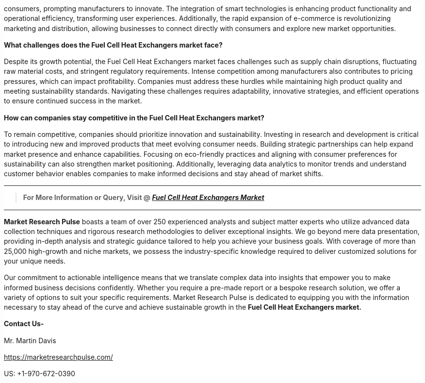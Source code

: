 consumers, prompting manufacturers to innovate. The integration of smart technologies is enhancing product functionality and operational efficiency, transforming user experiences. Additionally, the rapid expansion of e-commerce is revolutionizing marketing and distribution, allowing businesses to connect directly with consumers and explore new market opportunities.</p><p><strong>What challenges does the Fuel Cell Heat Exchangers market face?</strong></p><p>Despite its growth potential, the Fuel Cell Heat Exchangers market faces challenges such as supply chain disruptions, fluctuating raw material costs, and stringent regulatory requirements. Intense competition among manufacturers also contributes to pricing pressures, which can impact profitability. Companies must address these hurdles while maintaining high product quality and meeting sustainability standards. Navigating these challenges requires adaptability, innovative strategies, and efficient operations to ensure continued success in the market.</p><p><strong>How can companies stay competitive in the Fuel Cell Heat Exchangers market?</strong></p><p>To remain competitive, companies should prioritize innovation and sustainability. Investing in research and development is critical to introducing new and improved products that meet evolving consumer needs. Building strategic partnerships can help expand market presence and enhance capabilities. Focusing on eco-friendly practices and aligning with consumer preferences for sustainability can also strengthen market positioning. Additionally, leveraging data analytics to monitor trends and understand customer behavior enables companies to make informed decisions and stay ahead of market shifts.</p><hr /><blockquote><p><strong>For More Information or Query, Visit @&nbsp;<em><a href="https://marketresearchpulse.com/report/135516/fuel-cell-heat-exchangers-market?utm_source=Linkedin&utm_medium=020">Fuel Cell Heat Exchangers Market</a></em></strong></p></blockquote><hr /><p><strong>Market Research Pulse</strong> boasts a team of over 250 experienced analysts and subject matter experts who utilize advanced data collection techniques and rigorous research methodologies to deliver exceptional insights. We go beyond mere data presentation, providing in-depth analysis and strategic guidance tailored to help you achieve your business goals. With coverage of more than 25,000 high-growth and niche markets, we possess the industry-specific knowledge required to deliver customized solutions for your unique needs.</p><p>Our commitment to actionable intelligence means that we translate complex data into insights that empower you to make informed business decisions confidently. Whether you require a pre-made report or a bespoke research solution, we offer a variety of options to suit your specific requirements. Market Research Pulse is dedicated to equipping you with the information necessary to stay ahead of the curve and achieve sustainable growth in the <strong>Fuel Cell Heat Exchangers market.</strong></p><p><strong>Contact Us-</strong></p><p>Mr. Martin Davis</p><p>https://marketresearchpulse.com/</p><p>US: +1-970-672-0390</p>